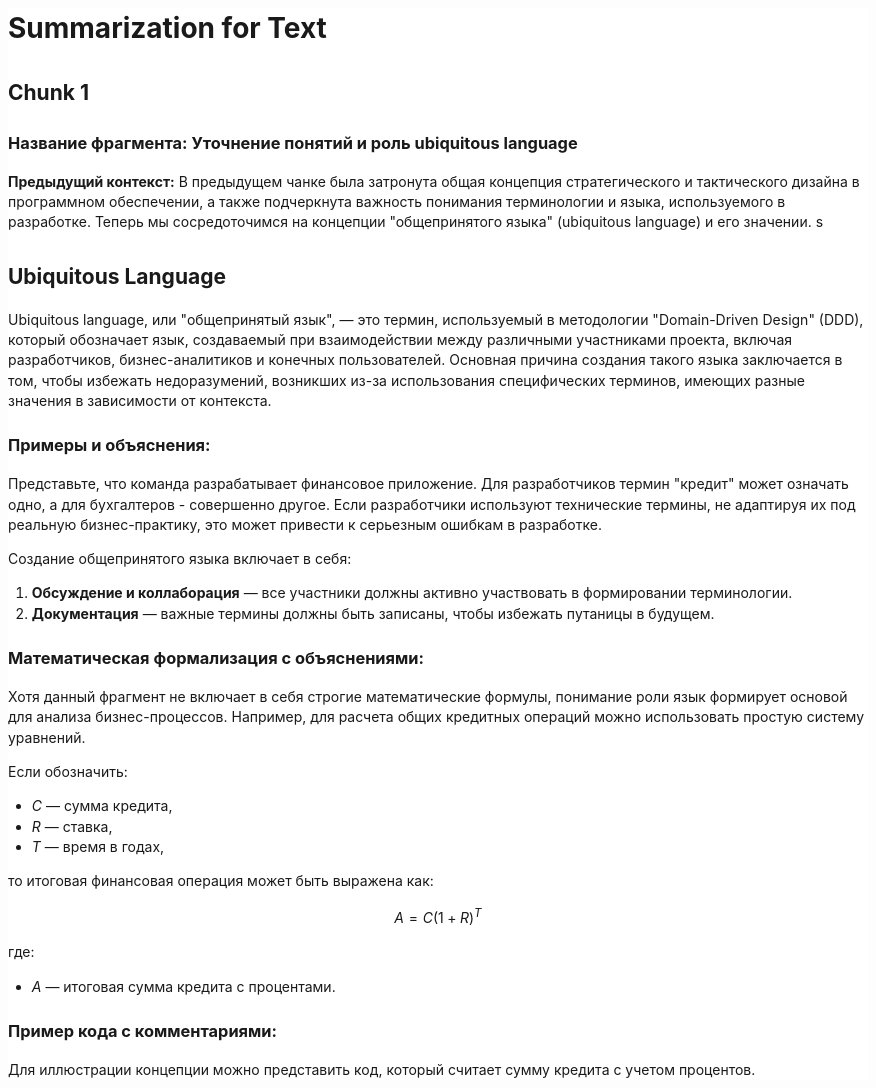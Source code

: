 # Summarization for Text

## Chunk 1
### **Название фрагмента: Уточнение понятий и роль ubiquitous language**

**Предыдущий контекст:** В предыдущем чанке была затронута общая концепция стратегического и тактического дизайна в программном обеспечении, а также подчеркнута важность понимания терминологии и языка, используемого в разработке. Теперь мы сосредоточимся на концепции "общепринятого языка" (ubiquitous language) и его значении.
 s
## **Ubiquitous Language**

Ubiquitous language, или "общепринятый язык", — это термин, используемый в методологии "Domain-Driven Design" (DDD), который обозначает язык, создаваемый при взаимодействии между различными участниками проекта, включая разработчиков, бизнес-аналитиков и конечных пользователей. Основная причина создания такого языка заключается в том, чтобы избежать недоразумений, возникших из-за использования специфических терминов, имеющих разные значения в зависимости от контекста.

### Примеры и объяснения:
Представьте, что команда разрабатывает финансовое приложение. Для разработчиков термин "кредит" может означать одно, а для бухгалтеров - совершенно другое. Если разработчики используют технические термины, не адаптируя их под реальную бизнес-практику, это может привести к серьезным ошибкам в разработке.

Создание общепринятого языка включает в себя:
1. **Обсуждение и коллаборация** — все участники должны активно участвовать в формировании терминологии.
2. **Документация** — важные термины должны быть записаны, чтобы избежать путаницы в будущем.

### Математическая формализация с объяснениями:
Хотя данный фрагмент не включает в себя строгие математические формулы, понимание роли язык формирует основой для анализа бизнес-процессов. Например, для расчета общих кредитных операций можно использовать простую систему уравнений.

Если обозначить:
- $C$ — сумма кредита,
- $R$ — ставка,
- $T$ — время в годах,

то итоговая финансовая операция может быть выражена как:

```math
A = C(1 + R)^T
```

где:
- $A$ — итоговая сумма кредита с процентами.

### Пример кода с комментариями:
Для иллюстрации концепции можно представить код, который считает сумму кредита с учетом процентов. 
